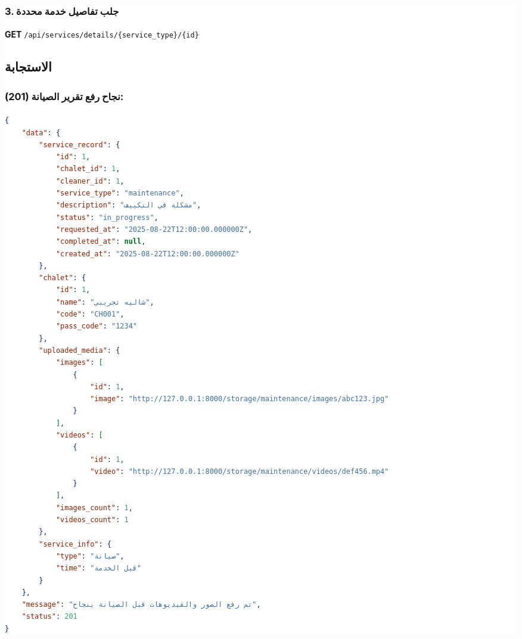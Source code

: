 ### 3. جلب تفاصيل خدمة محددة
**GET** `/api/services/details/{service_type}/{id}`

## الاستجابة

### نجاح رفع تقرير الصيانة (201):
```json
{
    "data": {
        "service_record": {
            "id": 1,
            "chalet_id": 1,
            "cleaner_id": 1,
            "service_type": "maintenance",
            "description": "مشكلة في التكييف",
            "status": "in_progress",
            "requested_at": "2025-08-22T12:00:00.000000Z",
            "completed_at": null,
            "created_at": "2025-08-22T12:00:00.000000Z"
        },
        "chalet": {
            "id": 1,
            "name": "شاليه تجريبي",
            "code": "CH001",
            "pass_code": "1234"
        },
        "uploaded_media": {
            "images": [
                {
                    "id": 1,
                    "image": "http://127.0.0.1:8000/storage/maintenance/images/abc123.jpg"
                }
            ],
            "videos": [
                {
                    "id": 1,
                    "video": "http://127.0.0.1:8000/storage/maintenance/videos/def456.mp4"
                }
            ],
            "images_count": 1,
            "videos_count": 1
        },
        "service_info": {
            "type": "صيانة",
            "time": "قبل الخدمة"
        }
    },
    "message": "تم رفع الصور والفيديوهات قبل الصيانة بنجاح",
    "status": 201
}
```
